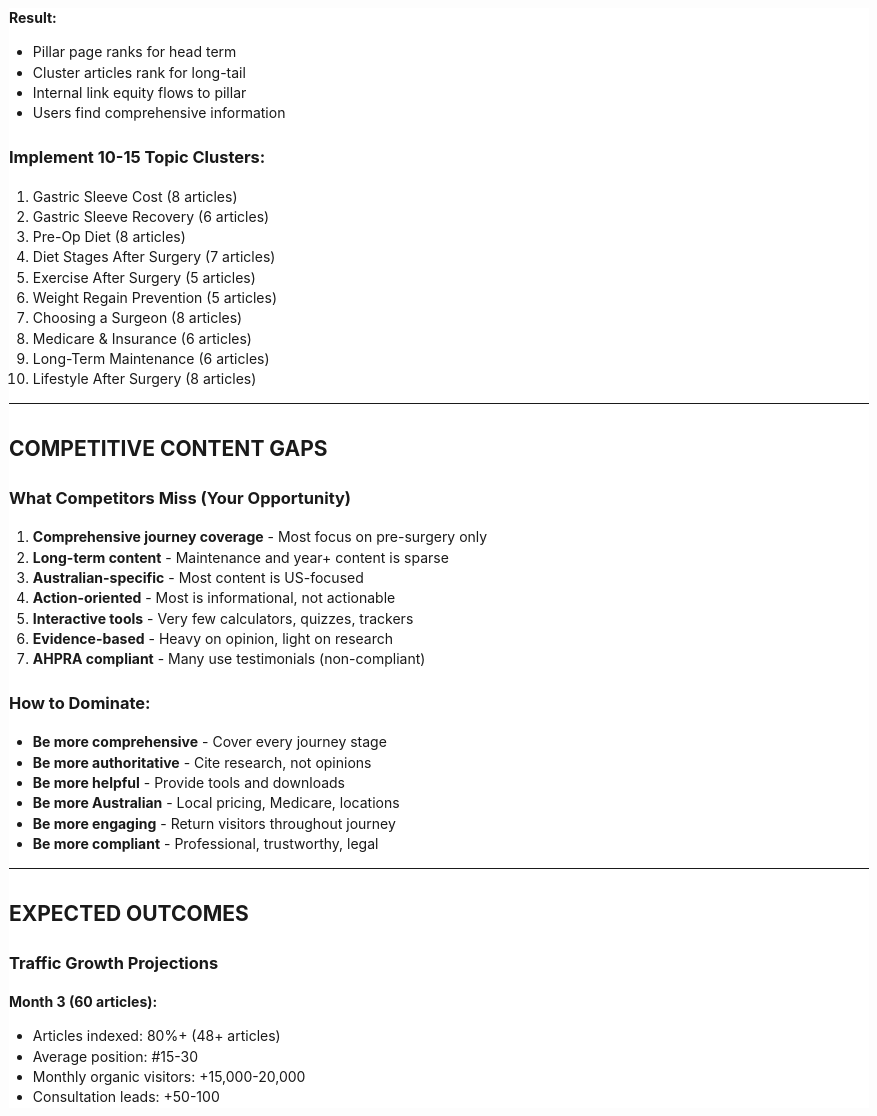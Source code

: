 **Result:** 
- Pillar page ranks for head term
- Cluster articles rank for long-tail
- Internal link equity flows to pillar
- Users find comprehensive information

### Implement 10-15 Topic Clusters:
1. Gastric Sleeve Cost (8 articles)
2. Gastric Sleeve Recovery (6 articles)
3. Pre-Op Diet (8 articles)
4. Diet Stages After Surgery (7 articles)
5. Exercise After Surgery (5 articles)
6. Weight Regain Prevention (5 articles)
7. Choosing a Surgeon (8 articles)
8. Medicare & Insurance (6 articles)
9. Long-Term Maintenance (6 articles)
10. Lifestyle After Surgery (8 articles)

---

## COMPETITIVE CONTENT GAPS

### What Competitors Miss (Your Opportunity)
1. **Comprehensive journey coverage** - Most focus on pre-surgery only
2. **Long-term content** - Maintenance and year+ content is sparse
3. **Australian-specific** - Most content is US-focused
4. **Action-oriented** - Most is informational, not actionable
5. **Interactive tools** - Very few calculators, quizzes, trackers
6. **Evidence-based** - Heavy on opinion, light on research
7. **AHPRA compliant** - Many use testimonials (non-compliant)

### How to Dominate:
- **Be more comprehensive** - Cover every journey stage
- **Be more authoritative** - Cite research, not opinions
- **Be more helpful** - Provide tools and downloads
- **Be more Australian** - Local pricing, Medicare, locations
- **Be more engaging** - Return visitors throughout journey
- **Be more compliant** - Professional, trustworthy, legal

---

## EXPECTED OUTCOMES

### Traffic Growth Projections

**Month 3 (60 articles):**
- Articles indexed: 80%+ (48+ articles)
- Average position: #15-30
- Monthly organic visitors: +15,000-20,000
- Consultation leads: +50-100
